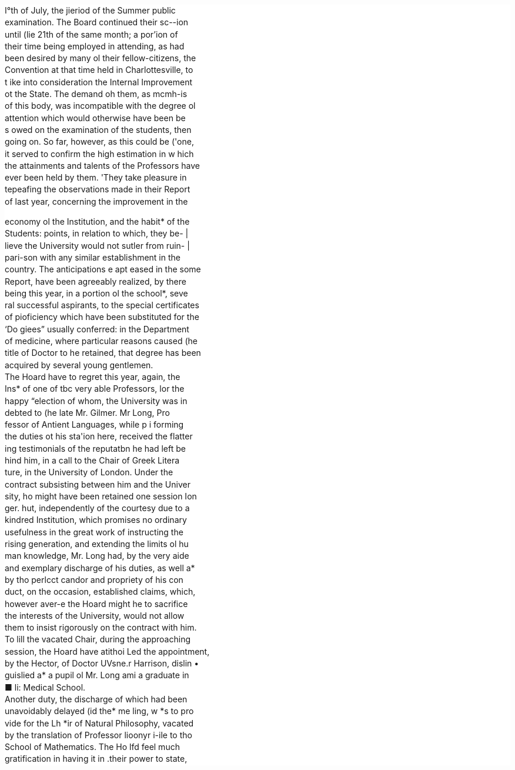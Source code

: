 I°th of July, the jieriod of the Summer public  
examination. The Board continued their sc--ion  
until (lie 21th of the same month; a por’ion of  
their time being employed in attending, as had  
been desired by many ol their fellow-citizens, the  
Convention at that time held in Charlottesville, to  
t ike into consideration the Internal Improvement  
ot the State. The demand oh them, as mcmh-is  
of this body, was incompatible with the degree ol  
attention which would otherwise have been be­  
s owed on the examination of the students, then  
going on. So far, however, as this could be (&#x27;one,  
it served to confirm the high estimation in w hich  
the attainments and talents of the Professors have  
ever been held by them. &#x27;They take pleasure in  
tepeafing the observations made in their Report  
of last year, concerning the improvement in the  
  
economy ol the Institution, and the habit* of the  
Students: points, in relation to which, they be- |  
lieve the University would not sutler from ruin- |  
pari-son with any similar establishment in the  
country. The anticipations e apt eased in the some  
Report, have been agreeably realized, by there  
being this year, in a portion ol the school*, seve­  
ral successful aspirants, to the special certificates  
of pioficiency which have been substituted for the  
‘Do giees” usually conferred: in the Department  
of medicine, where particular reasons caused (he  
title of Doctor to he retained, that degree has been  
acquired by several young gentlemen.  
The Hoard have to regret this year, again, the  
Ins* of one of tbc very able Professors, lor the  
happy “election of whom, the University was in­  
debted to (he late Mr. Gilmer. Mr Long, Pro­  
fessor of Antient Languages, while p i forming  
the duties ot his sta&#x27;ion here, received the flatter­  
ing testimonials of the reputatbn he had left be­  
hind him, in a call to the Chair of Greek Litera­  
ture, in the University of London. Under the  
contract subsisting between him and the Univer­  
sity, ho might have been retained one session Ion  
ger. hut, independently of the courtesy due to a  
kindred Institution, which promises no ordinary  
usefulness in the great work of instructing the  
rising generation, and extending the limits ol hu­  
man knowledge, Mr. Long had, by the very aide  
and exemplary discharge of his duties, as well a*  
by tho perlcct candor and propriety of his con­  
duct, on the occasion, established claims, which,  
however aver-e the Hoard might he to sacrifice  
the interests of the University, would not allow  
them to insist rigorously on the contract with him.  
To lill the vacated Chair, during the approaching  
session, the Hoard have atithoi Led the appointment,  
by the Hector, of Doctor UVsne.r Harrison, dislin •  
guislied a* a pupil ol Mr. Long ami a graduate in  
■ li: Medical School.  
Another duty, the discharge of which had been  
unavoidably delayed (id the* me ling, w *s to pro  
vide for the Lh *ir of Natural Philosophy, vacated  
by the translation of Professor lioonyr i-ile to tho  
School of Mathematics. The Ho lfd feel much  
gratification in having it in .their power to state,  